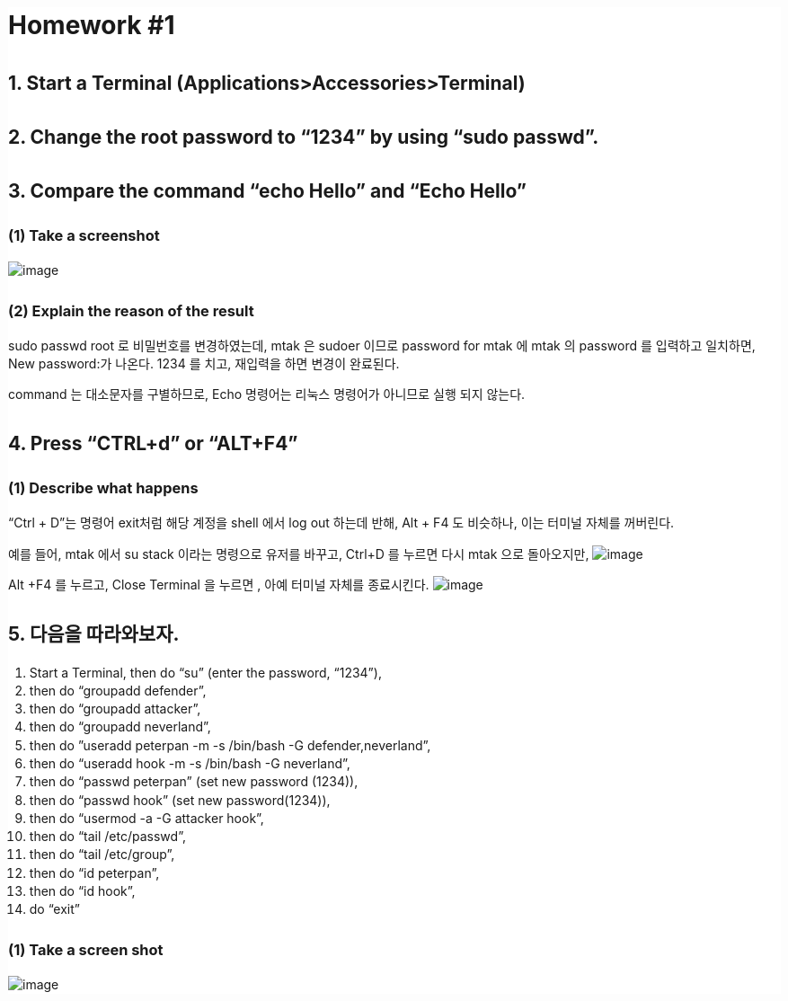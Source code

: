# Homework #1

## 1. Start a Terminal (Applications>Accessories>Terminal)
## 2. Change the root password to “1234” by using “sudo passwd”.


## 3. Compare the command “echo Hello” and “Echo Hello”

### (1) Take a screenshot
<img width="576" alt="image" src="https://user-images.githubusercontent.com/48946398/226491560-6517bf40-4e99-4d0f-9d34-169b5be32e6f.png">

### (2) Explain the reason of the result
sudo passwd root 로 비밀번호를 변경하였는데, mtak 은 sudoer 이므로 password for mtak 에 mtak 의 password 를 입력하고 일치하면, New password:가 나온다. 1234 를 치고, 재입력을 하면 변경이 완료된다. 

command 는 대소문자를 구별하므로, Echo 명령어는 리눅스 명령어가 아니므로 실행 되지 않는다.

## 4. Press “CTRL+d” or “ALT+F4”
### (1) Describe what happens

“Ctrl + D”는 명령어 exit처럼  해당 계정을 shell 에서 log out 하는데 반해,
Alt + F4 도 비슷하나, 이는 터미널 자체를 꺼버린다. 

예를 들어, mtak 에서 su stack 이라는 명령으로 유저를 바꾸고, Ctrl+D 를 누르면 다시 mtak 으로 돌아오지만, 
<img width="658" alt="image" src="https://user-images.githubusercontent.com/48946398/226495242-0096279b-269f-47a4-b506-94790768f1ec.png">

Alt +F4 를 누르고, Close Terminal 을 누르면 , 아예 터미널 자체를 종료시킨다.
<img width="869" alt="image" src="https://user-images.githubusercontent.com/48946398/226493045-a9de8a13-fe69-4c00-a749-9530e9374e86.png">

## 5. 다음을 따라와보자.
1. Start a Terminal, then do “su” (enter the password, “1234”), 
2. then do “groupadd defender”, 
3. then do “groupadd attacker”, 
4. then do “groupadd neverland”, 
5. then do ”useradd peterpan -m -s /bin/bash -G defender,neverland”, 
6. then do “useradd hook -m -s /bin/bash -G neverland”,
7. then do “passwd peterpan” (set new password (1234)), 
8. then do “passwd hook” (set new password(1234)), 
9. then do “usermod -a -G attacker hook”, 
10. then do “tail /etc/passwd”, 
11. then do “tail /etc/group”, 
12. then do “id peterpan”, 
13. then do “id hook”,
14.  do “exit”
### (1) Take a screen shot
<img width="864" alt="image" src="https://user-images.githubusercontent.com/48946398/226496564-33bce1a0-e973-4897-b534-08e8512057bf.png">
